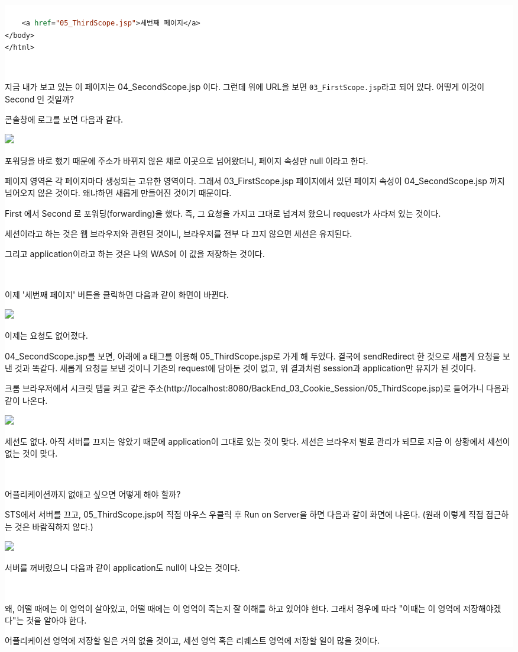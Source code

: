 ```jsp
	
	<a href="05_ThirdScope.jsp">세번째 페이지</a>
</body>
</html>
```

<br>

지금 내가 보고 있는 이 페이지는 04_SecondScope.jsp 이다. 그런데 위에 URL을 보면 ```03_FirstScope.jsp```라고 되어 있다. 어떻게 이것이 Second 인 것일까?

콘솔창에 로그를 보면 다음과 같다.

<img src="https://github.com/johnkdk609/johnkdk609.github.io/assets/88493727/6d116e36-0139-41d5-b20b-1e992f3dbd14" width="700px">

포워딩을 바로 했기 때문에 주소가 바뀌지 않은 채로 이곳으로 넘어왔더니, 페이지 속성만 null 이라고 한다.

페이지 영역은 각 페이지마다 생성되는 고유한 영역이다. 그래서 03_FirstScope.jsp 페이지에서 있던 페이지 속성이 04_SecondScope.jsp 까지 넘어오지 않은 것이다. 왜냐하면 새롭게 만들어진 것이기 때문이다.

First 에서 Second 로 포워딩(forwarding)을 했다. 즉, 그 요청을 가지고 그대로 넘겨져 왔으니 request가 사라져 있는 것이다.

세션이라고 하는 것은 웹 브라우저와 관련된 것이니, 브라우저를 전부 다 끄지 않으면 세션은 유지된다. 

그리고 application이라고 하는 것은 나의 WAS에 이 값을 저장하는 것이다.

<br>

이제 '세번째 페이지' 버튼을 클릭하면 다음과 같이 화면이 바뀐다.

<img src="https://github.com/johnkdk609/johnkdk609.github.io/assets/88493727/e26cc96b-3c21-4f09-8978-d61082e0717f" width="450px" />

이제는 요청도 없어졌다.

04_SecondScope.jsp를 보면, 아래에 a 태그를 이용해 05_ThirdScope.jsp로 가게 해 두었다. 결국에 sendRedirect 한 것으로 새롭게 요청을 보낸 것과 똑같다. 새롭게 요청을 보낸 것이니 기존의 request에 담아둔 것이 없고, 위 결과처럼 session과 application만 유지가 된 것이다.

크롬 브라우저에서 시크릿 탭을 켜고 같은 주소(http://localhost:8080/BackEnd_03_Cookie_Session/05_ThirdScope.jsp)로 들어가니 다음과 같이 나온다.

<img src="https://github.com/johnkdk609/johnkdk609.github.io/assets/88493727/7cdaca17-82f2-48eb-a32f-cbb3e915b660" width="450px" />

세션도 없다. 아직 서버를 끄지는 않았기 때문에 application이 그대로 있는 것이 맞다. 세션은 브라우저 별로 관리가 되므로 지금 이 상황에서 세션이 없는 것이 맞다.

<br>

어플리케이션까지 없애고 싶으면 어떻게 해야 할까?

STS에서 서버를 끄고, 05_ThirdScope.jsp에 직접 마우스 우클릭 후 Run on Server을 하면 다음과 같이 화면에 나온다. (원래 이렇게 직접 접근하는 것은 바람직하지 않다.)

<img src="https://github.com/johnkdk609/johnkdk609.github.io/assets/88493727/76041e3b-d325-4ac5-a081-a6e7bc204cda" width="450px" />

서버를 꺼버렸으니 다음과 같이 application도 null이 나오는 것이다.

<br>

왜, 어떨 때에는 이 영역이 살아있고, 어떨 때에는 이 영역이 죽는지 잘 이해를 하고 있어야 한다. 그래서 경우에 따라 "이때는 이 영역에 저장해야겠다"는 것을 알아야 한다.

어플리케이션 영역에 저장할 일은 거의 없을 것이고, 세션 영역 혹은 리퀘스트 영역에 저장할 일이 많을 것이다.